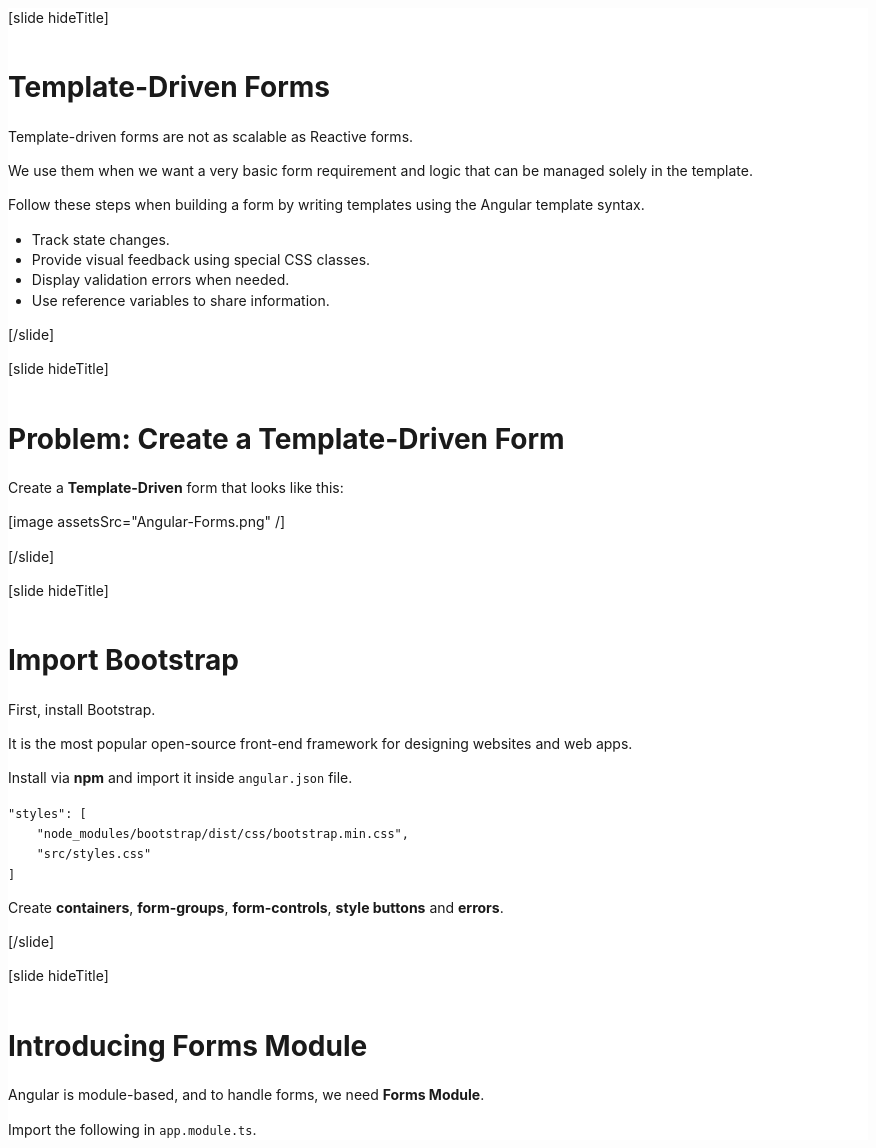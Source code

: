 [slide hideTitle]

# Template-Driven Forms

Template-driven forms are not as scalable as Reactive forms. 

We use them when we want a very basic form requirement and logic that can be managed solely in the template.

Follow these steps when building a form by writing templates using the Angular template syntax.
- Track state changes.
- Provide visual feedback using special CSS classes.
- Display validation errors when needed.
- Use reference variables to share information.

[/slide]

[slide hideTitle]

# Problem: Create a Template-Driven Form

Create a **Template-Driven** form that looks like this:

[image assetsSrc="Angular-Forms.png" /]

[/slide]

[slide hideTitle]

# Import Bootstrap

First, install Bootstrap. 

It is the most popular open-source front-end framework for designing websites and web apps.

Install via **npm** and import it inside `angular.json` file.

```
"styles": [
    "node_modules/bootstrap/dist/css/bootstrap.min.css",
    "src/styles.css"
]
```

Create **containers**, **form-groups**, **form-controls**, **style buttons** and **errors**.

[/slide]

[slide hideTitle]

# Introducing Forms Module

Angular is module-based, and to handle forms, we need **Forms Module**.

Import the following in `app.module.ts`.
